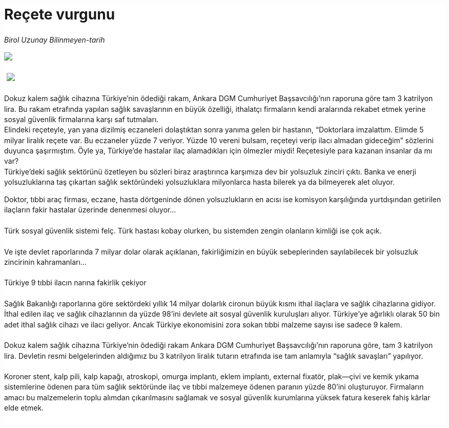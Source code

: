 # Reçete vurgunu

*Birol Uzunay Bilinmeyen-tarih*

<div>
 <font>
  <img border="0" height="1" src="/web/20041116150259im_/http://aksiyon.com.tr/images/blank.gif"/>
 </font>
 <font class="content">
  <p>
   <img border="0" hspace="5" src="http://web.archive.org/web/20041116150259im_/http://www.aksiyon.com.tr/resim/472/40.jpg" vspace="5"/>
  </p>
 </font>
 <font class="content">
  Dokuz kalem sağlık cihazına Türkiye’nin ödediği rakam, Ankara DGM Cumhuriyet Başsavcılığı’nın raporuna göre tam 3 katrilyon lira. Bu rakam etrafında yapılan sağlık savaşlarının en büyük özelliği, ithalatçı firmaların kendi aralarında rekabet etmek yerine sosyal güvenlik firmalarına karşı saf tutmaları.
  <br/>
  Elindeki reçeteyle, yan yana dizilmiş eczaneleri dolaştıktan sonra yanıma gelen bir hastanın, “Doktorlara imzalattım. Elimde 5 milyar liralık reçete var. Bu eczaneler yüzde 7 veriyor. Yüzde 10 vereni bulsam, reçeteyi verip ilacı almadan gideceğim” sözlerini duyunca şaşırmıştım. Öyle ya, Türkiye’de hastalar ilaç alamadıkları için ölmezler miydi! Reçetesiyle para kazanan insanlar da mı var?
  <br/>
  Türkiye’deki sağlık sektörünü özetleyen bu sözleri biraz araştırınca karşımıza dev bir yolsuzluk zinciri çıktı. Banka ve enerji yolsuzluklarına taş çıkartan sağlık sektöründeki yolsuzluklara milyonlarca hasta bilerek ya da bilmeyerek alet oluyor.
 </font>
 <p>
  <font class="content">
   Doktor, tıbbi araç firması, eczane, hasta dörtgeninde dönen yolsuzlukların en acısı ise komisyon karşılığında yurtdışından getirilen ilaçların fakir hastalar üzerinde denenmesi oluyor...
   <br/>
   <br/>
   Türk sosyal güvenlik sistemi felç. Türk hastası kobay olurken, bu sistemden zengin olanların kimliği ise çok açık.
   <br/>
   <br/>
   Ve işte devlet raporlarında 7 milyar dolar olarak açıklanan, fakirliğimizin en büyük sebeplerinden sayılabilecek bir yolsuzluk zincirinin kahramanları...
   <br/>
   <br/>
   Türkiye 9 tıbbi ilacın narına fakirlik çekiyor
   <br/>
   <br/>
   Sağlık Bakanlığı raporlarına göre sektördeki yıllık 14 milyar dolarlık cironun büyük kısmı ithal ilaçlara ve sağlık cihazlarına gidiyor. İthal edilen ilaç ve sağlık cihazlarının da yüzde 98’ini devlete ait sosyal güvenlik kuruluşları alıyor. Türkiye’ye ağırlıklı olarak 50 bin adet ithal sağlık cihazı ve ilacı geliyor. Ancak Türkiye ekonomisini zora sokan tıbbi malzeme sayısı ise sadece 9 kalem.
   <br/>
   <br/>
   Dokuz kalem sağlık cihazına Türkiye’nin ödediği rakam Ankara DGM Cumhuriyet Başsavcılığı’nın raporuna göre, tam 3 katrilyon lira. Devletin resmi belgelerinden aldığımız bu 3 katrilyon liralık tutarın etrafında ise tam anlamıyla “sağlık savaşları” yapılıyor.
   <br/>
   <br/>
   Koroner stent, kalp pili, kalp kapağı, atroskopi, omurga implantı, eklem implantı, external fixatör, plak—çivi ve kemik yıkama sistemlerine ödenen para tüm sağlık sektöründe ilaç ve tıbbi malzemeye ödenen paranın yüzde 80’ini oluşturuyor. Firmaların amacı bu malzemelerin toplu alımdan çıkarılmasını sağlamak ve sosyal güvenlik kurumlarına yüksek fatura keserek fahiş kârlar elde etmek.
   <br/>
   <br/>